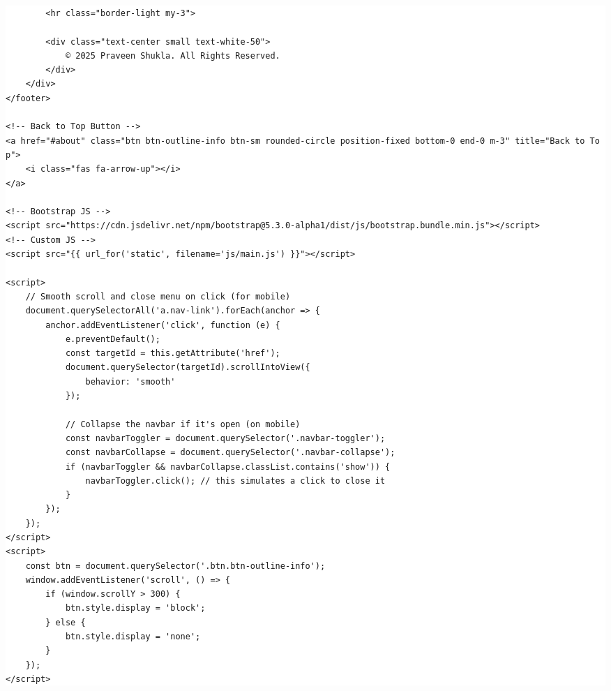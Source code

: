             <hr class="border-light my-3">

            <div class="text-center small text-white-50">
                © 2025 Praveen Shukla. All Rights Reserved.
            </div>
        </div>
    </footer>

    <!-- Back to Top Button -->
    <a href="#about" class="btn btn-outline-info btn-sm rounded-circle position-fixed bottom-0 end-0 m-3" title="Back to Top">
        <i class="fas fa-arrow-up"></i>
    </a>

    <!-- Bootstrap JS -->
    <script src="https://cdn.jsdelivr.net/npm/bootstrap@5.3.0-alpha1/dist/js/bootstrap.bundle.min.js"></script>
    <!-- Custom JS -->
    <script src="{{ url_for('static', filename='js/main.js') }}"></script>

    <script>
        // Smooth scroll and close menu on click (for mobile)
        document.querySelectorAll('a.nav-link').forEach(anchor => {
            anchor.addEventListener('click', function (e) {
                e.preventDefault();
                const targetId = this.getAttribute('href');
                document.querySelector(targetId).scrollIntoView({
                    behavior: 'smooth'
                });

                // Collapse the navbar if it's open (on mobile)
                const navbarToggler = document.querySelector('.navbar-toggler');
                const navbarCollapse = document.querySelector('.navbar-collapse');
                if (navbarToggler && navbarCollapse.classList.contains('show')) {
                    navbarToggler.click(); // this simulates a click to close it
                }
            });
        });
    </script>
    <script>
        const btn = document.querySelector('.btn.btn-outline-info');
        window.addEventListener('scroll', () => {
            if (window.scrollY > 300) {
                btn.style.display = 'block';
            } else {
                btn.style.display = 'none';
            }
        });
    </script>
</body>
</html>
